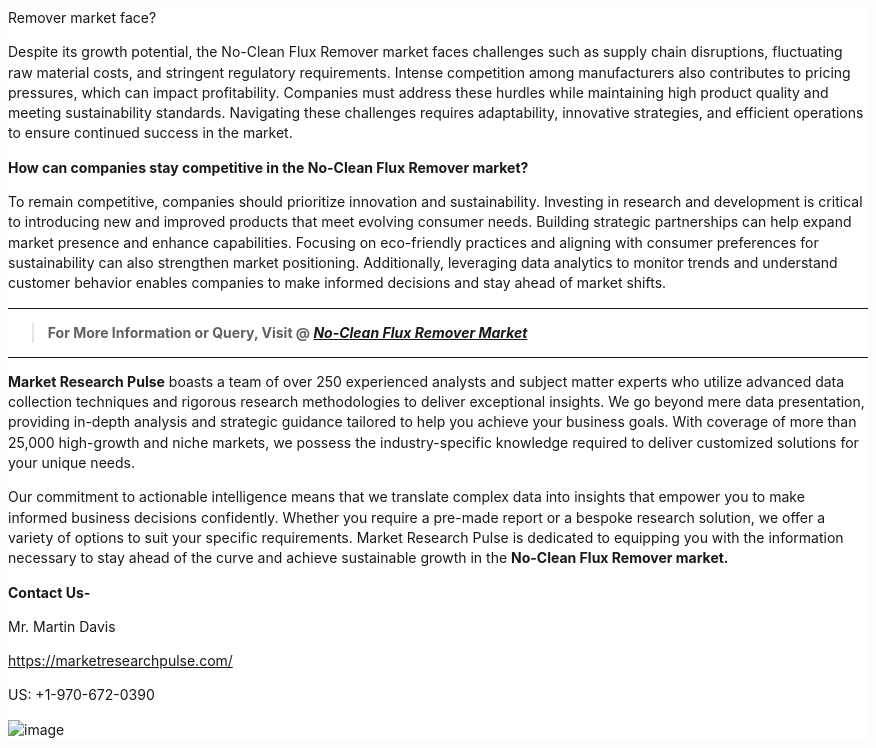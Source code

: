 Remover market face?</strong></p><p>Despite its growth potential, the No-Clean Flux Remover market faces challenges such as supply chain disruptions, fluctuating raw material costs, and stringent regulatory requirements. Intense competition among manufacturers also contributes to pricing pressures, which can impact profitability. Companies must address these hurdles while maintaining high product quality and meeting sustainability standards. Navigating these challenges requires adaptability, innovative strategies, and efficient operations to ensure continued success in the market.</p><p><strong>How can companies stay competitive in the No-Clean Flux Remover market?</strong></p><p>To remain competitive, companies should prioritize innovation and sustainability. Investing in research and development is critical to introducing new and improved products that meet evolving consumer needs. Building strategic partnerships can help expand market presence and enhance capabilities. Focusing on eco-friendly practices and aligning with consumer preferences for sustainability can also strengthen market positioning. Additionally, leveraging data analytics to monitor trends and understand customer behavior enables companies to make informed decisions and stay ahead of market shifts.</p><hr /><blockquote><p><strong>For More Information or Query, Visit @&nbsp;<em><a href="https://marketresearchpulse.com/report/21936/no-clean-flux-remover-market?utm_source=Linkedin&utm_medium=0111">No-Clean Flux Remover Market</a></em></strong></p></blockquote><hr /><p><strong>Market Research Pulse</strong> boasts a team of over 250 experienced analysts and subject matter experts who utilize advanced data collection techniques and rigorous research methodologies to deliver exceptional insights. We go beyond mere data presentation, providing in-depth analysis and strategic guidance tailored to help you achieve your business goals. With coverage of more than 25,000 high-growth and niche markets, we possess the industry-specific knowledge required to deliver customized solutions for your unique needs.</p><p>Our commitment to actionable intelligence means that we translate complex data into insights that empower you to make informed business decisions confidently. Whether you require a pre-made report or a bespoke research solution, we offer a variety of options to suit your specific requirements. Market Research Pulse is dedicated to equipping you with the information necessary to stay ahead of the curve and achieve sustainable growth in the <strong>No-Clean Flux Remover market.</strong></p><p><strong>Contact Us-</strong></p><p>Mr. Martin Davis</p><p>https://marketresearchpulse.com/</p><p>US: +1-970-672-0390</p>
![image](https://github.com/user-attachments/assets/789613e3-4f8c-4f80-af04-834b1f01b098)
